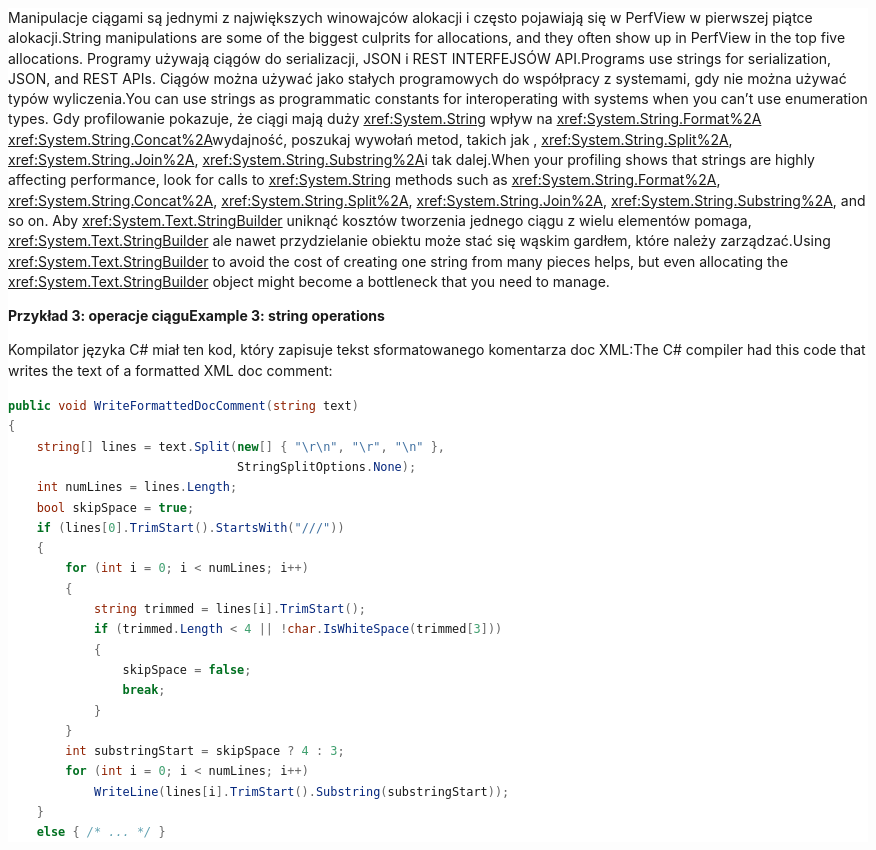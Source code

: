  <span data-ttu-id="b262e-193">Manipulacje ciągami są jednymi z największych winowajców alokacji i często pojawiają się w PerfView w pierwszej piątce alokacji.</span><span class="sxs-lookup"><span data-stu-id="b262e-193">String manipulations are some of the biggest culprits for allocations, and they often show up in PerfView in the top five allocations.</span></span> <span data-ttu-id="b262e-194">Programy używają ciągów do serializacji, JSON i REST INTERFEJSÓW API.</span><span class="sxs-lookup"><span data-stu-id="b262e-194">Programs use strings for serialization, JSON, and REST APIs.</span></span> <span data-ttu-id="b262e-195">Ciągów można używać jako stałych programowych do współpracy z systemami, gdy nie można używać typów wyliczenia.</span><span class="sxs-lookup"><span data-stu-id="b262e-195">You can use strings as programmatic constants for interoperating with systems when you can’t use enumeration types.</span></span> <span data-ttu-id="b262e-196">Gdy profilowanie pokazuje, że ciągi mają duży <xref:System.String> wpływ na <xref:System.String.Format%2A> <xref:System.String.Concat%2A>wydajność, poszukaj wywołań metod, takich jak , <xref:System.String.Split%2A>, <xref:System.String.Join%2A>, <xref:System.String.Substring%2A>i tak dalej.</span><span class="sxs-lookup"><span data-stu-id="b262e-196">When your profiling shows that strings are highly affecting performance, look for calls to <xref:System.String> methods such as <xref:System.String.Format%2A>, <xref:System.String.Concat%2A>, <xref:System.String.Split%2A>, <xref:System.String.Join%2A>, <xref:System.String.Substring%2A>, and so on.</span></span> <span data-ttu-id="b262e-197">Aby <xref:System.Text.StringBuilder> uniknąć kosztów tworzenia jednego ciągu z wielu elementów pomaga, <xref:System.Text.StringBuilder> ale nawet przydzielanie obiektu może stać się wąskim gardłem, które należy zarządzać.</span><span class="sxs-lookup"><span data-stu-id="b262e-197">Using <xref:System.Text.StringBuilder> to avoid the cost of creating one string from many pieces helps, but even allocating the <xref:System.Text.StringBuilder> object might become a bottleneck that you need to manage.</span></span>
  
 <span data-ttu-id="b262e-198">**Przykład 3: operacje ciągu**</span><span class="sxs-lookup"><span data-stu-id="b262e-198">**Example 3: string operations**</span></span>  
  
 <span data-ttu-id="b262e-199">Kompilator języka C# miał ten kod, który zapisuje tekst sformatowanego komentarza doc XML:</span><span class="sxs-lookup"><span data-stu-id="b262e-199">The C# compiler had this code that writes the text of a formatted XML doc comment:</span></span>  
  
```csharp  
public void WriteFormattedDocComment(string text)  
{  
    string[] lines = text.Split(new[] { "\r\n", "\r", "\n" },  
                                StringSplitOptions.None);  
    int numLines = lines.Length;  
    bool skipSpace = true;  
    if (lines[0].TrimStart().StartsWith("///"))  
    {  
        for (int i = 0; i < numLines; i++)  
        {  
            string trimmed = lines[i].TrimStart();  
            if (trimmed.Length < 4 || !char.IsWhiteSpace(trimmed[3]))  
            {  
                skipSpace = false;  
                break;  
            }  
        }  
        int substringStart = skipSpace ? 4 : 3;  
        for (int i = 0; i < numLines; i++)  
            WriteLine(lines[i].TrimStart().Substring(substringStart));  
    }  
    else { /* ... */ }  
```  
  